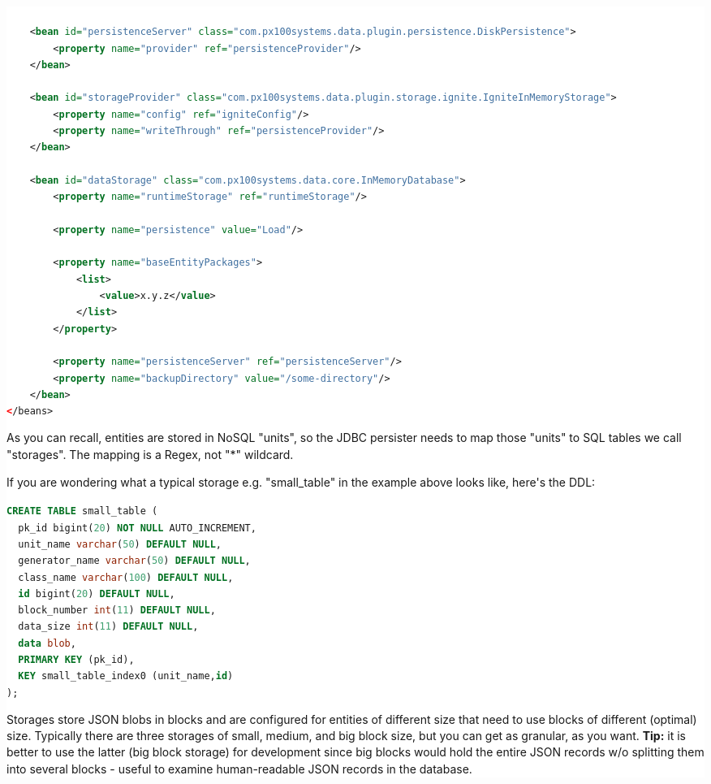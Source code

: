 ```xml

    <bean id="persistenceServer" class="com.px100systems.data.plugin.persistence.DiskPersistence">
        <property name="provider" ref="persistenceProvider"/>
    </bean>

    <bean id="storageProvider" class="com.px100systems.data.plugin.storage.ignite.IgniteInMemoryStorage">
        <property name="config" ref="igniteConfig"/>
        <property name="writeThrough" ref="persistenceProvider"/>
    </bean>
  
    <bean id="dataStorage" class="com.px100systems.data.core.InMemoryDatabase">
        <property name="runtimeStorage" ref="runtimeStorage"/>
    
        <property name="persistence" value="Load"/>
    
        <property name="baseEntityPackages">
            <list>
                <value>x.y.z</value>
            </list>
        </property>
    
        <property name="persistenceServer" ref="persistenceServer"/>
        <property name="backupDirectory" value="/some-directory"/>
    </bean>
</beans>
```
As you can recall, entities are stored in NoSQL "units", so the JDBC persister needs to map those "units" to SQL tables we call "storages".
The mapping is a Regex, not "*" wildcard.

If you are wondering what a typical storage e.g. "small_table" in the example above looks like, here's the DDL:
```sql
CREATE TABLE small_table (
  pk_id bigint(20) NOT NULL AUTO_INCREMENT,
  unit_name varchar(50) DEFAULT NULL,
  generator_name varchar(50) DEFAULT NULL,
  class_name varchar(100) DEFAULT NULL,
  id bigint(20) DEFAULT NULL,
  block_number int(11) DEFAULT NULL,
  data_size int(11) DEFAULT NULL,
  data blob,
  PRIMARY KEY (pk_id),
  KEY small_table_index0 (unit_name,id)
);
```
Storages store JSON blobs in blocks and are configured for entities of different size that need to use blocks of different (optimal) size.
Typically there are three storages of small, medium, and big block size, but you can get as granular, as you want. 
**Tip:** it is better to use the latter (big block storage) for development since big blocks would hold the entire JSON records w/o splitting them 
into several blocks - useful to examine human-readable JSON records in the database.
